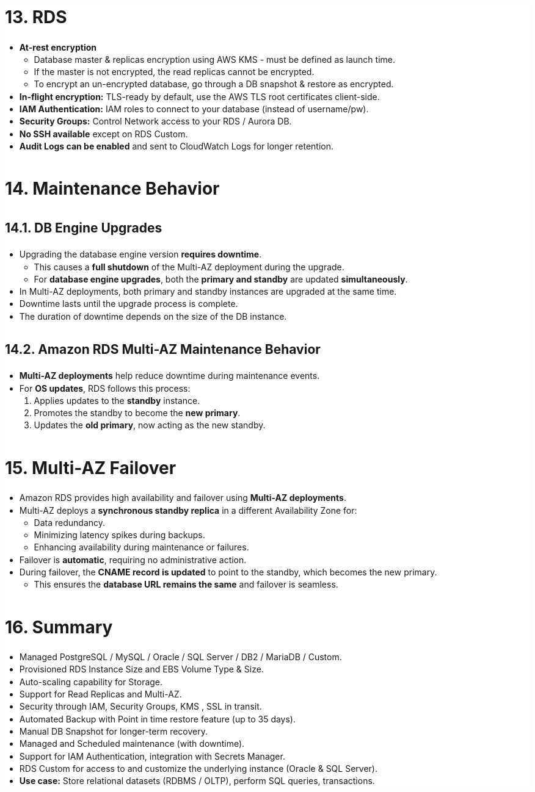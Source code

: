 # 13. RDS

- **At-rest encryption**
  - Database master & replicas encryption using AWS KMS - must be defined as launch time.
  - If the master is not encrypted, the read replicas cannot be encrypted.
  - To encrypt an un-encrypted database, go through a DB snapshot & restore as encrypted.
- **In-flight encryption:** TLS-ready by default, use the AWS TLS root certificates client-side.
- **IAM Authentication:** IAM roles to connect to your database (instead of username/pw).
- **Security Groups:** Control Network access to your RDS / Aurora DB.
- **No SSH available** except on RDS Custom.
- **Audit Logs can be enabled** and sent to CloudWatch Logs for longer retention.

# 14. Maintenance Behavior

## 14.1. DB Engine Upgrades

- Upgrading the database engine version **requires downtime**.
  - This causes a **full shutdown** of the Multi-AZ deployment during the upgrade.
  - For **database engine upgrades**, both the **primary and standby** are updated **simultaneously**.
- In Multi-AZ deployments, both primary and standby instances are upgraded at the same time.
- Downtime lasts until the upgrade process is complete.
- The duration of downtime depends on the size of the DB instance.

## 14.2. Amazon RDS Multi-AZ Maintenance Behavior

- **Multi-AZ deployments** help reduce downtime during maintenance events.
- For **OS updates**, RDS follows this process:
  1. Applies updates to the **standby** instance.
  2. Promotes the standby to become the **new primary**.
  3. Updates the **old primary**, now acting as the new standby.

# 15. Multi-AZ Failover

- Amazon RDS provides high availability and failover using **Multi-AZ deployments**.
- Multi-AZ deploys a **synchronous standby replica** in a different Availability Zone for:
  - Data redundancy.
  - Minimizing latency spikes during backups.
  - Enhancing availability during maintenance or failures.
- Failover is **automatic**, requiring no administrative action.
- During failover, the **CNAME record is updated** to point to the standby, which becomes the new primary.
  - This ensures the **database URL remains the same** and failover is seamless.

# 16. Summary

- Managed PostgreSQL / MySQL / Oracle / SQL Server / DB2 / MariaDB / Custom.
- Provisioned RDS Instance Size and EBS Volume Type & Size.
- Auto-scaling capability for Storage.
- Support for Read Replicas and Multi-AZ.
- Security through IAM, Security Groups, KMS , SSL in transit.
- Automated Backup with Point in time restore feature (up to 35 days).
- Manual DB Snapshot for longer-term recovery.
- Managed and Scheduled maintenance (with downtime).
- Support for IAM Authentication, integration with Secrets Manager.
- RDS Custom for access to and customize the underlying instance (Oracle & SQL Server).
- **Use case:** Store relational datasets (RDBMS / OLTP), perform SQL queries, transactions.
